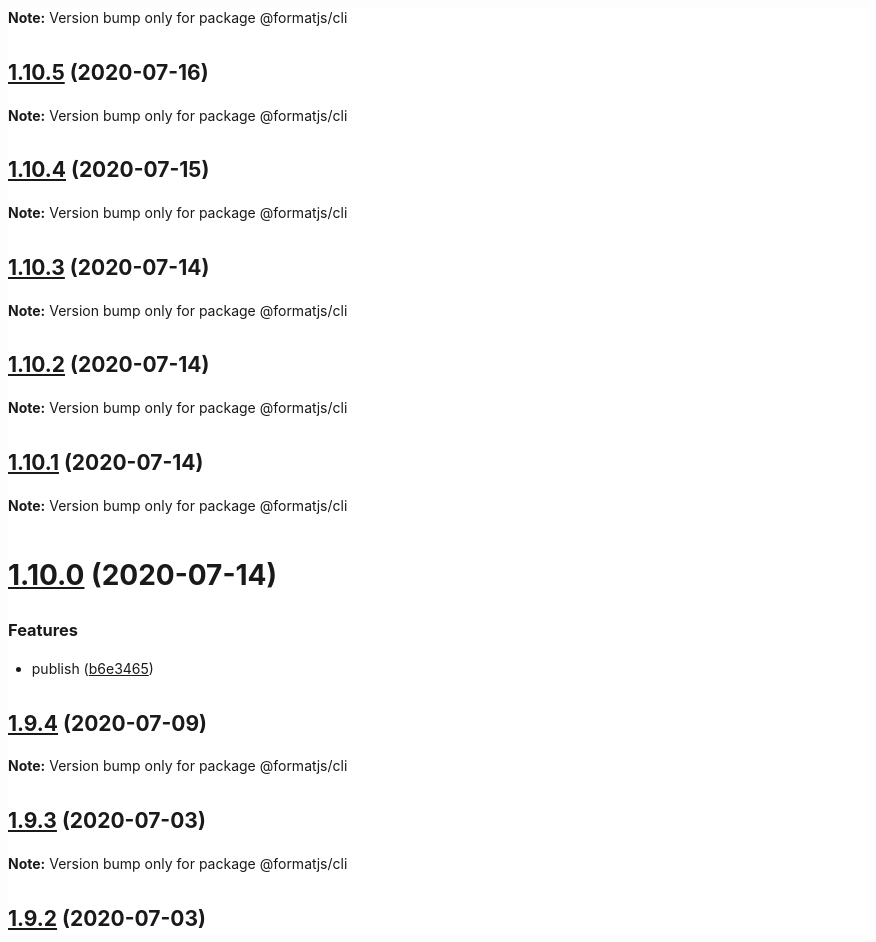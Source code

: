 **Note:** Version bump only for package @formatjs/cli

## [1.10.5](https://github.com/formatjs/formatjs/compare/@formatjs/cli@1.10.4...@formatjs/cli@1.10.5) (2020-07-16)

**Note:** Version bump only for package @formatjs/cli

## [1.10.4](https://github.com/formatjs/formatjs/compare/@formatjs/cli@1.10.3...@formatjs/cli@1.10.4) (2020-07-15)

**Note:** Version bump only for package @formatjs/cli

## [1.10.3](https://github.com/formatjs/formatjs/compare/@formatjs/cli@1.10.1...@formatjs/cli@1.10.3) (2020-07-14)

**Note:** Version bump only for package @formatjs/cli

## [1.10.2](https://github.com/formatjs/formatjs/compare/@formatjs/cli@1.10.1...@formatjs/cli@1.10.2) (2020-07-14)

**Note:** Version bump only for package @formatjs/cli

## [1.10.1](https://github.com/formatjs/formatjs/compare/@formatjs/cli@1.10.0...@formatjs/cli@1.10.1) (2020-07-14)

**Note:** Version bump only for package @formatjs/cli

# [1.10.0](https://github.com/formatjs/formatjs/compare/@formatjs/cli@1.9.3...@formatjs/cli@1.10.0) (2020-07-14)

### Features

* publish ([b6e3465](https://github.com/formatjs/formatjs/commit/b6e3465ac95b3fa481f3c89f077a66ac004f7c27))

## [1.9.4](https://github.com/formatjs/formatjs/compare/@formatjs/cli@1.9.3...@formatjs/cli@1.9.4) (2020-07-09)

**Note:** Version bump only for package @formatjs/cli

## [1.9.3](https://github.com/formatjs/formatjs/compare/@formatjs/cli@1.9.2...@formatjs/cli@1.9.3) (2020-07-03)

**Note:** Version bump only for package @formatjs/cli

## [1.9.2](https://github.com/formatjs/formatjs/compare/@formatjs/cli@1.9.1...@formatjs/cli@1.9.2) (2020-07-03)
